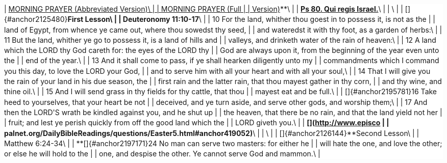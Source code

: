 | [MORNING PRAYER (Abbreviated Version)\                                |
| ](../DO_MP.html)[MORNING PRAYER (Full                                 |
| Version)](../dailyofficeMP.html)**\                                   |
| **[Ps 80. Qui regis Israel.](../Psalter/Ps80.html)**\                 |
| \                                                                     |
| []{#anchor2125480}**First Lesson\                                     |
| Deuteronomy 11:10-17**\                                               |
| 10 For the land, whither thou goest in to possess it, is not as the   |
| land of Egypt, from whence ye came out, where thou sowedst thy seed,  |
| and wateredst it with thy foot, as a garden of herbs:\                |
| 11 But the land, whither ye go to possess it, is a land of hills and  |
| valleys, and drinketh water of the rain of heaven:\                   |
| 12 A land which the LORD thy God careth for: the eyes of the LORD thy |
| God are always upon it, from the beginning of the year even unto the  |
| end of the year.\                                                     |
| 13 And it shall come to pass, if ye shall hearken diligently unto my  |
| commandments which I command you this day, to love the LORD your God, |
| and to serve him with all your heart and with all your soul,\         |
| 14 That I will give you the rain of your land in his due season, the  |
| first rain and the latter rain, that thou mayest gather in thy corn,  |
| and thy wine, and thine oil.\                                         |
| 15 And I will send grass in thy fields for thy cattle, that thou      |
| mayest eat and be full.\                                              |
| []{#anchor2195781}16 Take heed to yourselves, that your heart be not  |
| deceived, and ye turn aside, and serve other gods, and worship them;\ |
| 17 And then the LORD\'S wrath be kindled against you, and he shut up  |
| the heaven, that there be no rain, and that the land yield not her    |
| fruit; and lest ye perish quickly from off the good land which the    |
| LORD giveth you.\                                                     |
| **[](http://www.episco                                                |
| palnet.org/DailyBibleReadings/questions/Easter5.html#anchor419052)**\ |
| \                                                                     |
| []{#anchor2126144}**Second Lesson\                                    |
| Matthew 6:24-34\                                                      |
| **[]{#anchor2197171}24 No man can serve two masters: for either he    |
| will hate the one, and love the other; or else he will hold to the    |
| one, and despise the other. Ye cannot serve God and mammon.\          |